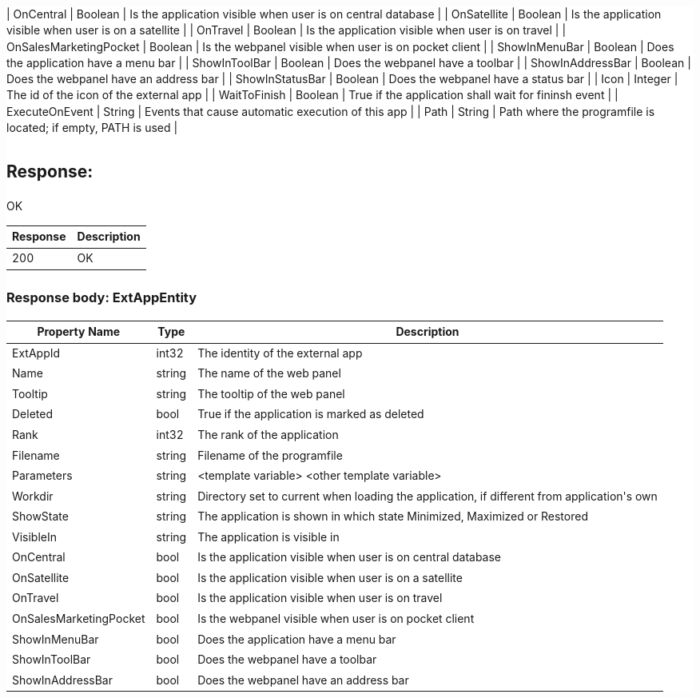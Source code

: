 | OnCentral | Boolean | Is the application visible when user is on central database |
| OnSatellite | Boolean | Is the application visible when user is on a satellite |
| OnTravel | Boolean | Is the application visible when user is on travel |
| OnSalesMarketingPocket | Boolean | Is the webpanel visible when user is on pocket client |
| ShowInMenuBar | Boolean | Does the application have a menu bar |
| ShowInToolBar | Boolean | Does the webpanel have a toolbar |
| ShowInAddressBar | Boolean | Does the webpanel have an address bar |
| ShowInStatusBar | Boolean | Does the webpanel have a status bar |
| Icon | Integer | The id of the icon of the external app |
| WaitToFinish | Boolean | True if the application shall wait for fininsh event |
| ExecuteOnEvent | String | Events that cause automatic execution of this app |
| Path | String | Path where the programfile is located; if empty, PATH is used |

## Response:

OK

| Response | Description |
|----------------|-------------|
| 200 | OK |

### Response body: ExtAppEntity

| Property Name | Type |  Description |
|----------------|------|--------------|
| ExtAppId | int32 | The identity of the external app |
| Name | string | The name of the web panel |
| Tooltip | string | The tooltip of the web panel |
| Deleted | bool | True if the application is marked as deleted |
| Rank | int32 | The rank of the application |
| Filename | string | Filename of the programfile |
| Parameters | string | &lt;template variable&gt; &lt;other template variable&gt; |
| Workdir | string | Directory set to current when loading the application, if different from application's own |
| ShowState | string | The application is shown in which state Minimized, Maximized or Restored |
| VisibleIn | string | The application is visible in |
| OnCentral | bool | Is the application visible when user is on central database |
| OnSatellite | bool | Is the application visible when user is on a satellite |
| OnTravel | bool | Is the application visible when user is on travel |
| OnSalesMarketingPocket | bool | Is the webpanel visible when user is on pocket client |
| ShowInMenuBar | bool | Does the application have a menu bar |
| ShowInToolBar | bool | Does the webpanel have a toolbar |
| ShowInAddressBar | bool | Does the webpanel have an address bar |